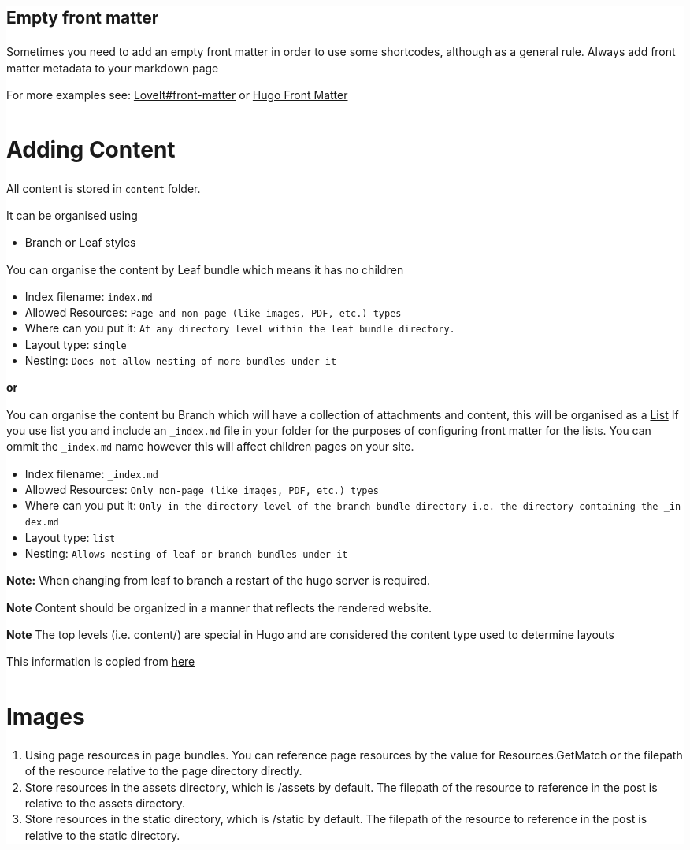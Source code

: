 ## Empty front matter

Sometimes you need to add an empty front matter in order to use some shortcodes, although as a general rule. Always add front matter metadata to your markdown page

For more examples see: [LoveIt#front-matter](https://hugoloveit.com/theme-documentation-content/#front-matter) or [Hugo Front Matter](https://gohugo.io/content-management/front-matter/)


# Adding Content

All content is stored in `content` folder. 

It can be organised using 

- Branch or Leaf styles

You can organise the content by Leaf bundle which means it has no children

- Index filename: `index.md`
- Allowed Resources: `Page and non-page (like images, PDF, etc.) types`
- Where can you put it: `At any directory level within the leaf bundle directory.`
- Layout type: `single`
- Nesting: `Does not allow nesting of more bundles under it`

**or** 

You can organise the content bu Branch which will have a collection of attachments and content, this will be organised as a [List](https://gohugo.io/templates/lists/) If you use list you and include an `_index.md` file in your folder for the purposes of configuring front matter for the lists. You can ommit the `_index.md` name however this will affect children pages on your site.

- Index filename: `_index.md`
- Allowed Resources: `Only non-page (like images, PDF, etc.) types`
- Where can you put it: `Only in the directory level of the branch bundle directory i.e. the directory containing the _index.md`
- Layout type: `list`
- Nesting: `Allows nesting of leaf or branch bundles under it`

**Note:** When changing from leaf to branch a restart of the hugo server is required.

**Note** Content should be organized in a manner that reflects the rendered website.

**Note** The top levels (i.e. content/<DIRECTORIES>) are special in Hugo and are considered the content type used to determine layouts

This information is copied from [here](https://gohugo.io/content-management/page-bundles)

# Images

1. Using page resources in page bundles. You can reference page resources by the value for Resources.GetMatch or the filepath of the resource relative to the page directory directly.
2. Store resources in the assets directory, which is /assets by default. The filepath of the resource to reference in the post is relative to the assets directory.
3. Store resources in the static directory, which is /static by default. The filepath of the resource to reference in the post is relative to the static directory.
